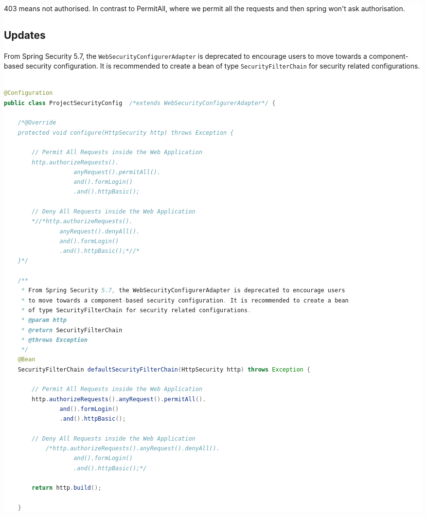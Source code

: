 403 means not authorised. In contrast to PermitAll, where we permit all the requests and then spring won't ask
authorisation.

## Updates

From Spring Security 5.7, the `WebSecurityConfigurerAdapter` is deprecated to encourage users to move towards a
component-based security configuration. It is recommended to create a bean of type `SecurityFilterChain` for security
related configurations.

````java

@Configuration
public class ProjectSecurityConfig  /*extends WebSecurityConfigurerAdapter*/ {

    /*@Override
    protected void configure(HttpSecurity http) throws Exception {

        // Permit All Requests inside the Web Application
        http.authorizeRequests().
                    anyRequest().permitAll().
                    and().formLogin()
                    .and().httpBasic();

        // Deny All Requests inside the Web Application
        *//*http.authorizeRequests().
                anyRequest().denyAll().
                and().formLogin()
                .and().httpBasic();*//*
    }*/

    /**
     * From Spring Security 5.7, the WebSecurityConfigurerAdapter is deprecated to encourage users
     * to move towards a component-based security configuration. It is recommended to create a bean
     * of type SecurityFilterChain for security related configurations.
     * @param http
     * @return SecurityFilterChain
     * @throws Exception
     */
    @Bean
    SecurityFilterChain defaultSecurityFilterChain(HttpSecurity http) throws Exception {

        // Permit All Requests inside the Web Application
        http.authorizeRequests().anyRequest().permitAll().
                and().formLogin()
                .and().httpBasic();

        // Deny All Requests inside the Web Application
            /*http.authorizeRequests().anyRequest().denyAll().
                    and().formLogin()
                    .and().httpBasic();*/

        return http.build();

    }
````
